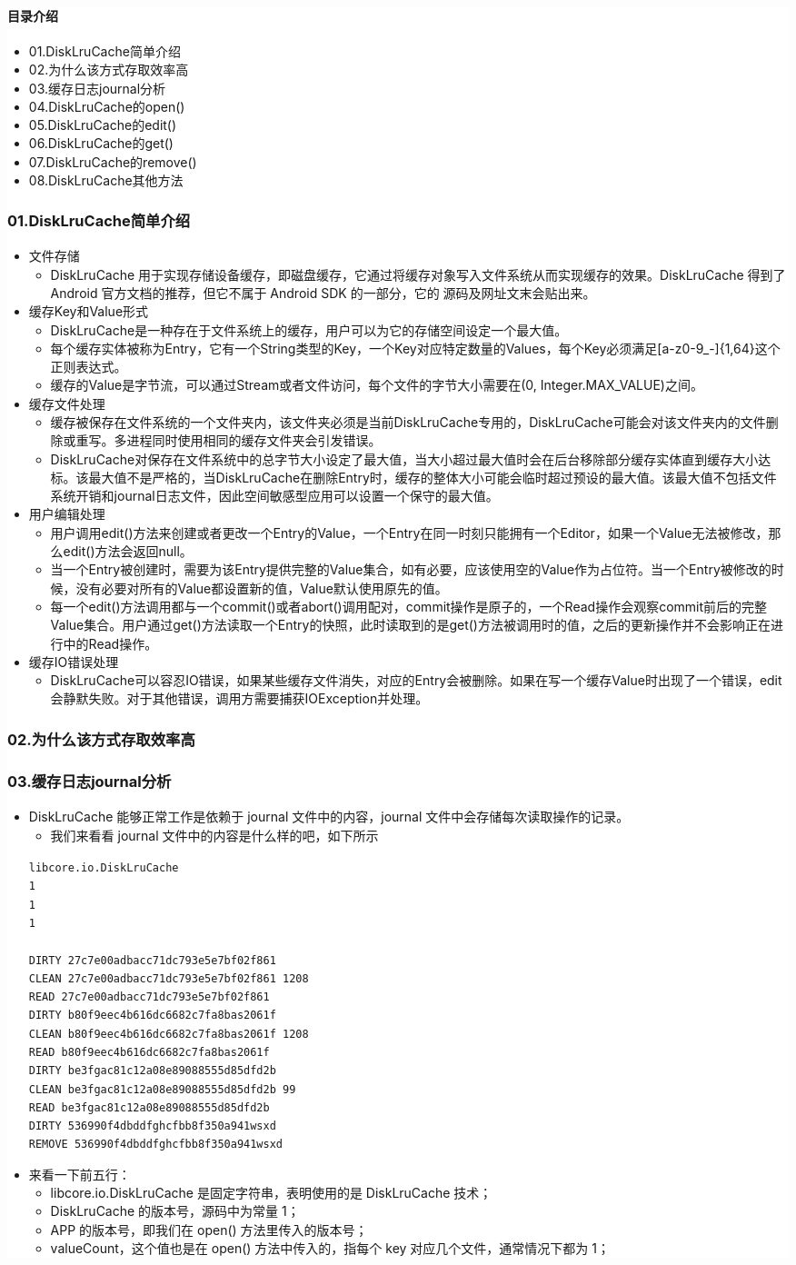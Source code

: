#### 目录介绍
- 01.DiskLruCache简单介绍
- 02.为什么该方式存取效率高
- 03.缓存日志journal分析
- 04.DiskLruCache的open()
- 05.DiskLruCache的edit()
- 06.DiskLruCache的get()
- 07.DiskLruCache的remove()
- 08.DiskLruCache其他方法




### 01.DiskLruCache简单介绍
- 文件存储
    - DiskLruCache 用于实现存储设备缓存，即磁盘缓存，它通过将缓存对象写入文件系统从而实现缓存的效果。DiskLruCache 得到了 Android 官方文档的推荐，但它不属于 Android SDK 的一部分，它的 源码及网址文末会贴出来。
- 缓存Key和Value形式
    - DiskLruCache是一种存在于文件系统上的缓存，用户可以为它的存储空间设定一个最大值。
    - 每个缓存实体被称为Entry，它有一个String类型的Key，一个Key对应特定数量的Values，每个Key必须满足[a-z0-9_-]{1,64}这个正则表达式。
    - 缓存的Value是字节流，可以通过Stream或者文件访问，每个文件的字节大小需要在(0, Integer.MAX_VALUE)之间。
- 缓存文件处理
    - 缓存被保存在文件系统的一个文件夹内，该文件夹必须是当前DiskLruCache专用的，DiskLruCache可能会对该文件夹内的文件删除或重写。多进程同时使用相同的缓存文件夹会引发错误。
    - DiskLruCache对保存在文件系统中的总字节大小设定了最大值，当大小超过最大值时会在后台移除部分缓存实体直到缓存大小达标。该最大值不是严格的，当DiskLruCache在删除Entry时，缓存的整体大小可能会临时超过预设的最大值。该最大值不包括文件系统开销和journal日志文件，因此空间敏感型应用可以设置一个保守的最大值。
- 用户编辑处理
    - 用户调用edit()方法来创建或者更改一个Entry的Value，一个Entry在同一时刻只能拥有一个Editor，如果一个Value无法被修改，那么edit()方法会返回null。
    - 当一个Entry被创建时，需要为该Entry提供完整的Value集合，如有必要，应该使用空的Value作为占位符。当一个Entry被修改的时候，没有必要对所有的Value都设置新的值，Value默认使用原先的值。
    - 每一个edit()方法调用都与一个commit()或者abort()调用配对，commit操作是原子的，一个Read操作会观察commit前后的完整Value集合。用户通过get()方法读取一个Entry的快照，此时读取到的是get()方法被调用时的值，之后的更新操作并不会影响正在进行中的Read操作。
- 缓存IO错误处理
    - DiskLruCache可以容忍IO错误，如果某些缓存文件消失，对应的Entry会被删除。如果在写一个缓存Value时出现了一个错误，edit会静默失败。对于其他错误，调用方需要捕获IOException并处理。


### 02.为什么该方式存取效率高


### 03.缓存日志journal分析
- DiskLruCache 能够正常工作是依赖于 journal 文件中的内容，journal 文件中会存储每次读取操作的记录。
    - 我们来看看 journal 文件中的内容是什么样的吧，如下所示
    ```
    libcore.io.DiskLruCache
    1
    1
    1
    
    DIRTY 27c7e00adbacc71dc793e5e7bf02f861
    CLEAN 27c7e00adbacc71dc793e5e7bf02f861 1208
    READ 27c7e00adbacc71dc793e5e7bf02f861
    DIRTY b80f9eec4b616dc6682c7fa8bas2061f
    CLEAN b80f9eec4b616dc6682c7fa8bas2061f 1208
    READ b80f9eec4b616dc6682c7fa8bas2061f
    DIRTY be3fgac81c12a08e89088555d85dfd2b
    CLEAN be3fgac81c12a08e89088555d85dfd2b 99
    READ be3fgac81c12a08e89088555d85dfd2b
    DIRTY 536990f4dbddfghcfbb8f350a941wsxd
    REMOVE 536990f4dbddfghcfbb8f350a941wsxd
    ```
- 来看一下前五行：
    - libcore.io.DiskLruCache 是固定字符串，表明使用的是 DiskLruCache 技术；
    - DiskLruCache 的版本号，源码中为常量 1；
    - APP 的版本号，即我们在 open() 方法里传入的版本号；
    - valueCount，这个值也是在 open() 方法中传入的，指每个 key 对应几个文件，通常情况下都为 1；